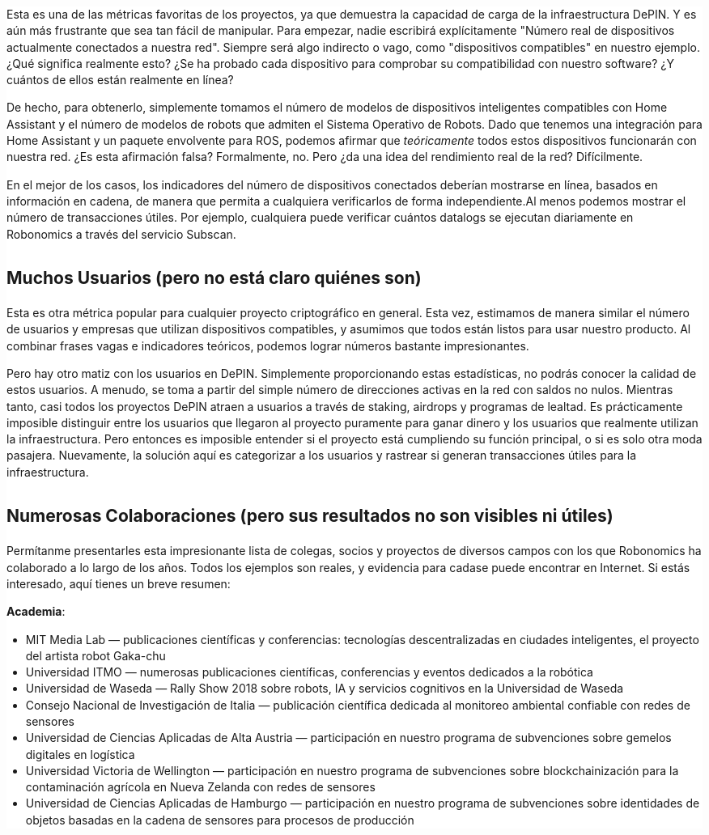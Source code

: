Esta es una de las métricas favoritas de los proyectos, ya que demuestra la capacidad de carga de la infraestructura DePIN. Y es aún más frustrante que sea tan fácil de manipular. Para empezar, nadie escribirá explícitamente "Número real de dispositivos actualmente conectados a nuestra red". Siempre será algo indirecto o vago, como "dispositivos compatibles" en nuestro ejemplo. ¿Qué significa realmente esto? ¿Se ha probado cada dispositivo para comprobar su compatibilidad con nuestro software? ¿Y cuántos de ellos están realmente en línea?

De hecho, para obtenerlo, simplemente tomamos el número de modelos de dispositivos inteligentes compatibles con Home Assistant y el número de modelos de robots que admiten el Sistema Operativo de Robots. Dado que tenemos una integración para Home Assistant y un paquete envolvente para ROS, podemos afirmar que *teóricamente* todos estos dispositivos funcionarán con nuestra red. ¿Es esta afirmación falsa? Formalmente, no. Pero ¿da una idea del rendimiento real de la red? Difícilmente.

En el mejor de los casos, los indicadores del número de dispositivos conectados deberían mostrarse en línea, basados en información en cadena, de manera que permita a cualquiera verificarlos de forma independiente.Al menos podemos mostrar el número de transacciones útiles. Por ejemplo, cualquiera puede verificar cuántos datalogs se ejecutan diariamente en Robonomics a través del servicio Subscan.

## Muchos Usuarios (pero no está claro quiénes son)

Esta es otra métrica popular para cualquier proyecto criptográfico en general. Esta vez, estimamos de manera similar el número de usuarios y empresas que utilizan dispositivos compatibles, y asumimos que todos están listos para usar nuestro producto. Al combinar frases vagas e indicadores teóricos, podemos lograr números bastante impresionantes.

Pero hay otro matiz con los usuarios en DePIN. Simplemente proporcionando estas estadísticas, no podrás conocer la calidad de estos usuarios. A menudo, se toma a partir del simple número de direcciones activas en la red con saldos no nulos. Mientras tanto, casi todos los proyectos DePIN atraen a usuarios a través de staking, airdrops y programas de lealtad. Es prácticamente imposible distinguir entre los usuarios que llegaron al proyecto puramente para ganar dinero y los usuarios que realmente utilizan la infraestructura. Pero entonces es imposible entender si el proyecto está cumpliendo su función principal, o si es solo otra moda pasajera. Nuevamente, la solución aquí es categorizar a los usuarios y rastrear si generan transacciones útiles para la infraestructura.

## Numerosas Colaboraciones (pero sus resultados no son visibles ni útiles)

Permítanme presentarles esta impresionante lista de colegas, socios y proyectos de diversos campos con los que Robonomics ha colaborado a lo largo de los años. Todos los ejemplos son reales, y evidencia para cadase puede encontrar en Internet. Si estás interesado, aquí tienes un breve resumen:

**Academia**:

- MIT Media Lab — publicaciones científicas y conferencias: tecnologías descentralizadas en ciudades inteligentes, el proyecto del artista robot Gaka-chu
- Universidad ITMO — numerosas publicaciones científicas, conferencias y eventos dedicados a la robótica
- Universidad de Waseda — Rally Show 2018 sobre robots, IA y servicios cognitivos en la Universidad de Waseda
- Consejo Nacional de Investigación de Italia — publicación científica dedicada al monitoreo ambiental confiable con redes de sensores
- Universidad de Ciencias Aplicadas de Alta Austria — participación en nuestro programa de subvenciones sobre gemelos digitales en logística
- Universidad Victoria de Wellington — participación en nuestro programa de subvenciones sobre blockchainización para la contaminación agrícola en Nueva Zelanda con redes de sensores
- Universidad de Ciencias Aplicadas de Hamburgo — participación en nuestro programa de subvenciones sobre identidades de objetos basadas en la cadena de sensores para procesos de producción
